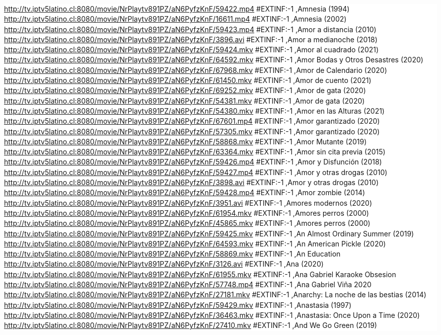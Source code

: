 http://tv.iptv5latino.cl:8080/movie/NrPlaytv891PZ/aN6PyfzKnF/59422.mp4
#EXTINF:-1 ,Amnesia (1994)
http://tv.iptv5latino.cl:8080/movie/NrPlaytv891PZ/aN6PyfzKnF/16611.mp4
#EXTINF:-1 ,Amnesia (2002)
http://tv.iptv5latino.cl:8080/movie/NrPlaytv891PZ/aN6PyfzKnF/59423.mp4
#EXTINF:-1 ,Amor a distancia (2010)
http://tv.iptv5latino.cl:8080/movie/NrPlaytv891PZ/aN6PyfzKnF/3896.avi
#EXTINF:-1 ,Amor a medianoche (2018)
http://tv.iptv5latino.cl:8080/movie/NrPlaytv891PZ/aN6PyfzKnF/59424.mkv
#EXTINF:-1 ,Amor al cuadrado (2021)
http://tv.iptv5latino.cl:8080/movie/NrPlaytv891PZ/aN6PyfzKnF/64592.mkv
#EXTINF:-1 ,Amor Bodas y Otros Desastres (2020)
http://tv.iptv5latino.cl:8080/movie/NrPlaytv891PZ/aN6PyfzKnF/67968.mkv
#EXTINF:-1 ,Amor de Calendario (2020)
http://tv.iptv5latino.cl:8080/movie/NrPlaytv891PZ/aN6PyfzKnF/61450.mkv
#EXTINF:-1 ,Amor de cuento (2021)
http://tv.iptv5latino.cl:8080/movie/NrPlaytv891PZ/aN6PyfzKnF/69252.mkv
#EXTINF:-1 ,Amor de gata (2020)
http://tv.iptv5latino.cl:8080/movie/NrPlaytv891PZ/aN6PyfzKnF/54381.mkv
#EXTINF:-1 ,Amor de gata (2020)
http://tv.iptv5latino.cl:8080/movie/NrPlaytv891PZ/aN6PyfzKnF/54380.mkv
#EXTINF:-1 ,Amor en las Alturas (2021)
http://tv.iptv5latino.cl:8080/movie/NrPlaytv891PZ/aN6PyfzKnF/67601.mp4
#EXTINF:-1 ,Amor garantizado (2020)
http://tv.iptv5latino.cl:8080/movie/NrPlaytv891PZ/aN6PyfzKnF/57305.mkv
#EXTINF:-1 ,Amor garantizado (2020)
http://tv.iptv5latino.cl:8080/movie/NrPlaytv891PZ/aN6PyfzKnF/58868.mkv
#EXTINF:-1 ,Amor Mutante (2019)
http://tv.iptv5latino.cl:8080/movie/NrPlaytv891PZ/aN6PyfzKnF/63364.mkv
#EXTINF:-1 ,Amor sin cita previa (2015)
http://tv.iptv5latino.cl:8080/movie/NrPlaytv891PZ/aN6PyfzKnF/59426.mp4
#EXTINF:-1 ,Amor y Disfunción (2018)
http://tv.iptv5latino.cl:8080/movie/NrPlaytv891PZ/aN6PyfzKnF/59427.mp4
#EXTINF:-1 ,Amor y otras drogas (2010)
http://tv.iptv5latino.cl:8080/movie/NrPlaytv891PZ/aN6PyfzKnF/3898.avi
#EXTINF:-1 ,Amor y otras drogas (2010)
http://tv.iptv5latino.cl:8080/movie/NrPlaytv891PZ/aN6PyfzKnF/59428.mp4
#EXTINF:-1 ,Amor zombie (2014)
http://tv.iptv5latino.cl:8080/movie/NrPlaytv891PZ/aN6PyfzKnF/3951.avi
#EXTINF:-1 ,Amores modernos (2020)
http://tv.iptv5latino.cl:8080/movie/NrPlaytv891PZ/aN6PyfzKnF/61954.mkv
#EXTINF:-1 ,Amores perros (2000)
http://tv.iptv5latino.cl:8080/movie/NrPlaytv891PZ/aN6PyfzKnF/45865.mkv
#EXTINF:-1 ,Amores perros (2000)
http://tv.iptv5latino.cl:8080/movie/NrPlaytv891PZ/aN6PyfzKnF/59425.mkv
#EXTINF:-1 ,An Almost Ordinary Summer (2019)
http://tv.iptv5latino.cl:8080/movie/NrPlaytv891PZ/aN6PyfzKnF/64593.mkv
#EXTINF:-1 ,An American Pickle (2020)
http://tv.iptv5latino.cl:8080/movie/NrPlaytv891PZ/aN6PyfzKnF/58869.mkv
#EXTINF:-1 ,An Education
http://tv.iptv5latino.cl:8080/movie/NrPlaytv891PZ/aN6PyfzKnF/3126.avi
#EXTINF:-1 ,Ana (2020)
http://tv.iptv5latino.cl:8080/movie/NrPlaytv891PZ/aN6PyfzKnF/61955.mkv
#EXTINF:-1 ,Ana Gabriel Karaoke Obsesion
http://tv.iptv5latino.cl:8080/movie/NrPlaytv891PZ/aN6PyfzKnF/57748.mp4
#EXTINF:-1 ,Ana Gabriel Viña 2020
http://tv.iptv5latino.cl:8080/movie/NrPlaytv891PZ/aN6PyfzKnF/27181.mkv
#EXTINF:-1 ,Anarchy: La noche de las bestias (2014)
http://tv.iptv5latino.cl:8080/movie/NrPlaytv891PZ/aN6PyfzKnF/59429.mkv
#EXTINF:-1 ,Anastasia (1997)
http://tv.iptv5latino.cl:8080/movie/NrPlaytv891PZ/aN6PyfzKnF/36463.mkv
#EXTINF:-1 ,Anastasia: Once Upon a Time (2020)
http://tv.iptv5latino.cl:8080/movie/NrPlaytv891PZ/aN6PyfzKnF/27410.mkv
#EXTINF:-1 ,And We Go Green (2019)